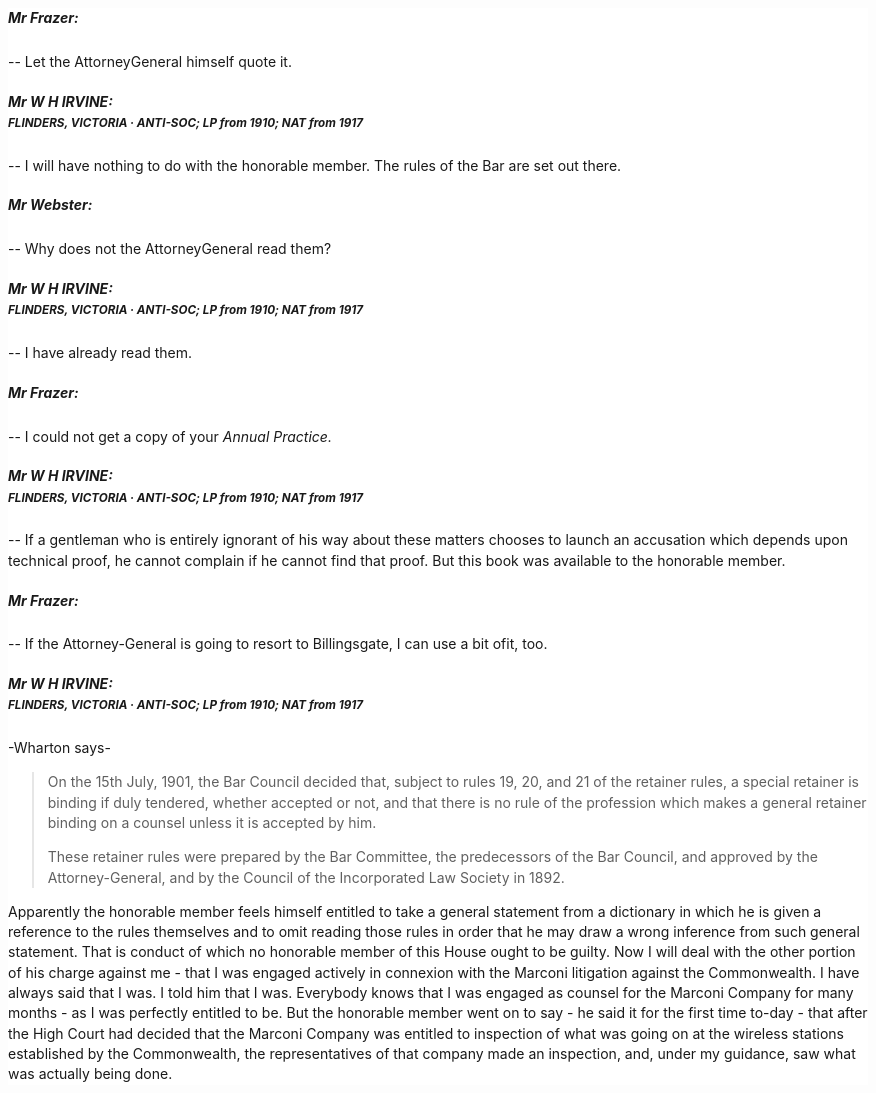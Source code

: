 ##### Mr Frazer:

-- Let the AttorneyGeneral himself quote it. 

##### Mr W H IRVINE:<br><small class="text-muted">FLINDERS, VICTORIA &middot; ANTI-SOC; LP from 1910; NAT from 1917</small>

-- I will have nothing to do with the honorable member. The rules of the Bar are set out there. 

##### Mr Webster:

-- Why does not the AttorneyGeneral read them? 

##### Mr W H IRVINE:<br><small class="text-muted">FLINDERS, VICTORIA &middot; ANTI-SOC; LP from 1910; NAT from 1917</small>

-- I have already read them. 

##### Mr Frazer:

-- I could not get a copy of your  *Annual Practice.* 

##### Mr W H IRVINE:<br><small class="text-muted">FLINDERS, VICTORIA &middot; ANTI-SOC; LP from 1910; NAT from 1917</small>

-- If a gentleman who is entirely ignorant of his way about these matters chooses to launch an accusation which depends upon technical proof, he cannot complain if he cannot find that proof. But this book was available to the honorable member. 

##### Mr Frazer:

-- If the Attorney-General is going to resort to Billingsgate, I can use a bit ofit, too. 

##### Mr W H IRVINE:<br><small class="text-muted">FLINDERS, VICTORIA &middot; ANTI-SOC; LP from 1910; NAT from 1917</small>

-Wharton says- 

  >On the 15th July, 1901, the Bar Council decided that, subject to rules 19, 20, and 21 of the retainer rules, a special retainer is binding if duly tendered, whether accepted or not, and that there is no rule of the profession which makes a general retainer binding on a counsel unless it is accepted by him. 
  >
  >These retainer rules were prepared by the Bar Committee, the predecessors of the Bar Council, and approved by the Attorney-General, and by the Council of the Incorporated Law Society in 1892. 

Apparently the honorable member feels himself entitled to take a general statement from a dictionary in which he is given a reference to the rules themselves and to omit reading those rules in order that he may draw a wrong inference from such general statement. That is conduct of which no honorable member of this House ought to be guilty. Now I will deal with the other portion of his charge against me - that I was engaged actively in connexion with the Marconi litigation against the Commonwealth. I have always said that I was. I told him that I was. Everybody knows that I was engaged as counsel for the Marconi Company for many months - as I was perfectly entitled to be. But the honorable member went on to say - he said it for the first time to-day - that after the High Court had decided that the Marconi Company was entitled to inspection of what was going on at the wireless stations established by the Commonwealth, the representatives of that company made an inspection, and, under my guidance, saw what was actually being done. 
